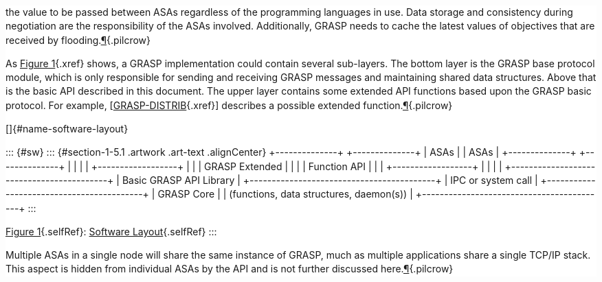 the value to be passed between ASAs regardless of the programming
languages in use. Data storage and consistency during negotiation are
the responsibility of the ASAs involved. Additionally, GRASP needs to
cache the latest values of objectives that are received by
flooding.[¶](#section-1-3){.pilcrow}

As [Figure 1](#sw){.xref} shows, a GRASP implementation could contain
several sub-layers. The bottom layer is the GRASP base protocol module,
which is only responsible for sending and receiving GRASP messages and
maintaining shared data structures. Above that is the basic API
described in this document. The upper layer contains some extended API
functions based upon the GRASP basic protocol. For example,
\[[GRASP-DISTRIB](#I-D.ietf-anima-grasp-distribution){.xref}\] describes
a possible extended function.[¶](#section-1-4){.pilcrow}

[]{#name-software-layout}

::: {#sw}
::: {#section-1-5.1 .artwork .art-text .alignCenter}
     +--------------+          +--------------+
     |     ASAs     |          |     ASAs     |
     +--------------+          +--------------+
       |          |                    |
       | +------------------+          |
       | | GRASP Extended   |          |
       | | Function API     |          |
       | +------------------+          |
       |          |                    |
    +------------------------------------------+
    |         Basic GRASP API Library          |
    +------------------------------------------+
                        |
                IPC or system call
                        |
    +------------------------------------------+
    |  GRASP Core                              |
    |  (functions, data structures, daemon(s)) |
    +------------------------------------------+
:::

[Figure 1](#figure-1){.selfRef}: [Software
Layout](#name-software-layout){.selfRef}
:::

Multiple ASAs in a single node will share the same instance of GRASP,
much as multiple applications share a single TCP/IP stack. This aspect
is hidden from individual ASAs by the API and is not further discussed
here.[¶](#section-1-6){.pilcrow}
